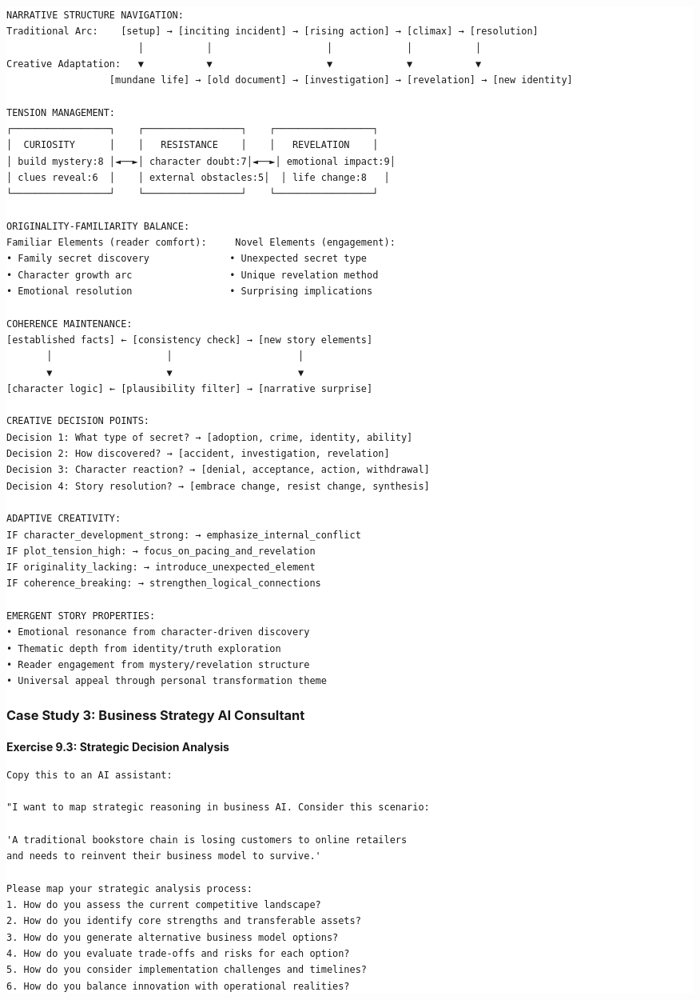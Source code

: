 ```
NARRATIVE STRUCTURE NAVIGATION:
Traditional Arc:    [setup] → [inciting incident] → [rising action] → [climax] → [resolution]
                       │           │                    │             │           │
Creative Adaptation:   ▼           ▼                    ▼             ▼           ▼
                  [mundane life] → [old document] → [investigation] → [revelation] → [new identity]

TENSION MANAGEMENT:
┌─────────────────┐    ┌─────────────────┐    ┌─────────────────┐
│  CURIOSITY      │    │   RESISTANCE    │    │   REVELATION    │
│ build mystery:8 │◄──►│ character doubt:7│◄──►│ emotional impact:9│
│ clues reveal:6  │    │ external obstacles:5│  │ life change:8   │
└─────────────────┘    └─────────────────┘    └─────────────────┘

ORIGINALITY-FAMILIARITY BALANCE:
Familiar Elements (reader comfort):     Novel Elements (engagement):
• Family secret discovery              • Unexpected secret type
• Character growth arc                 • Unique revelation method  
• Emotional resolution                 • Surprising implications

COHERENCE MAINTENANCE:
[established facts] ← [consistency check] → [new story elements]
       │                    │                      │
       ▼                    ▼                      ▼
[character logic] ← [plausibility filter] → [narrative surprise]

CREATIVE DECISION POINTS:
Decision 1: What type of secret? → [adoption, crime, identity, ability]
Decision 2: How discovered? → [accident, investigation, revelation]
Decision 3: Character reaction? → [denial, acceptance, action, withdrawal]
Decision 4: Story resolution? → [embrace change, resist change, synthesis]

ADAPTIVE CREATIVITY:
IF character_development_strong: → emphasize_internal_conflict
IF plot_tension_high: → focus_on_pacing_and_revelation
IF originality_lacking: → introduce_unexpected_element
IF coherence_breaking: → strengthen_logical_connections

EMERGENT STORY PROPERTIES:
• Emotional resonance from character-driven discovery
• Thematic depth from identity/truth exploration  
• Reader engagement from mystery/revelation structure
• Universal appeal through personal transformation theme
```

### Case Study 3: Business Strategy AI Consultant

**Exercise 9.3: Strategic Decision Analysis**
```
Copy this to an AI assistant:

"I want to map strategic reasoning in business AI. Consider this scenario:

'A traditional bookstore chain is losing customers to online retailers 
and needs to reinvent their business model to survive.'

Please map your strategic analysis process:
1. How do you assess the current competitive landscape?
2. How do you identify core strengths and transferable assets?
3. How do you generate alternative business model options?
4. How do you evaluate trade-offs and risks for each option?
5. How do you consider implementation challenges and timelines?
6. How do you balance innovation with operational realities?

```